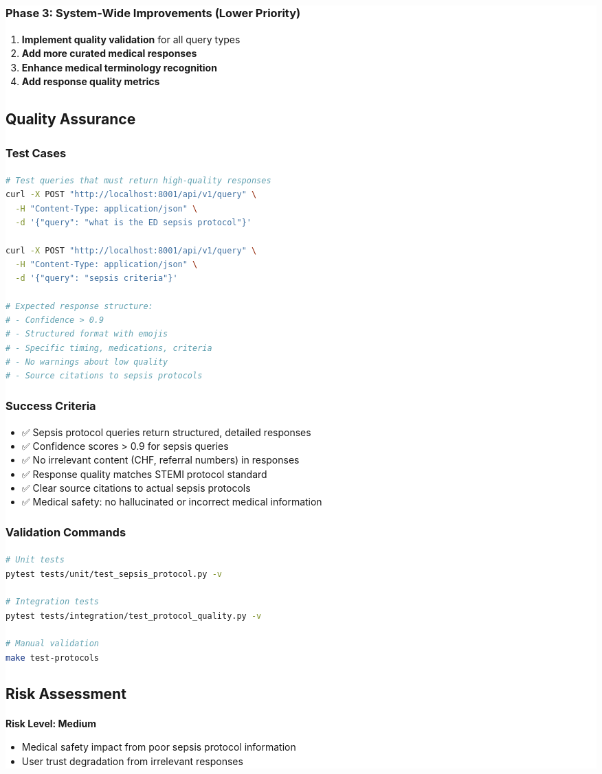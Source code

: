 ### Phase 3: System-Wide Improvements (Lower Priority)
1. **Implement quality validation** for all query types
2. **Add more curated medical responses**
3. **Enhance medical terminology recognition**
4. **Add response quality metrics**

## Quality Assurance

### Test Cases
```bash
# Test queries that must return high-quality responses
curl -X POST "http://localhost:8001/api/v1/query" \
  -H "Content-Type: application/json" \
  -d '{"query": "what is the ED sepsis protocol"}'

curl -X POST "http://localhost:8001/api/v1/query" \
  -H "Content-Type: application/json" \
  -d '{"query": "sepsis criteria"}'

# Expected response structure:
# - Confidence > 0.9
# - Structured format with emojis
# - Specific timing, medications, criteria
# - No warnings about low quality
# - Source citations to sepsis protocols
```

### Success Criteria
- ✅ Sepsis protocol queries return structured, detailed responses
- ✅ Confidence scores > 0.9 for sepsis queries
- ✅ No irrelevant content (CHF, referral numbers) in responses
- ✅ Response quality matches STEMI protocol standard
- ✅ Clear source citations to actual sepsis protocols
- ✅ Medical safety: no hallucinated or incorrect medical information

### Validation Commands
```bash
# Unit tests
pytest tests/unit/test_sepsis_protocol.py -v

# Integration tests  
pytest tests/integration/test_protocol_quality.py -v

# Manual validation
make test-protocols
```

## Risk Assessment

**Risk Level: Medium** 
- Medical safety impact from poor sepsis protocol information
- User trust degradation from irrelevant responses
